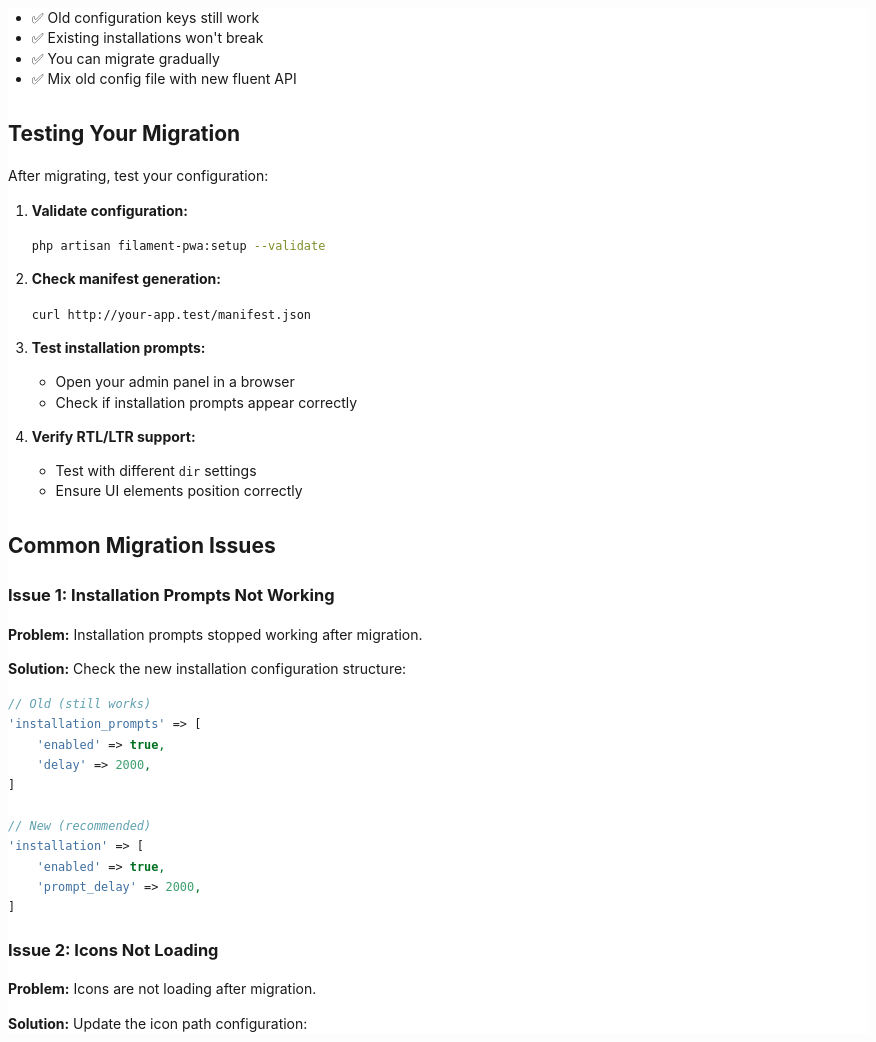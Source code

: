 - ✅ Old configuration keys still work
- ✅ Existing installations won't break
- ✅ You can migrate gradually
- ✅ Mix old config file with new fluent API

## Testing Your Migration

After migrating, test your configuration:

1. **Validate configuration:**
   ```bash
   php artisan filament-pwa:setup --validate
   ```

2. **Check manifest generation:**
   ```bash
   curl http://your-app.test/manifest.json
   ```

3. **Test installation prompts:**
   - Open your admin panel in a browser
   - Check if installation prompts appear correctly

4. **Verify RTL/LTR support:**
   - Test with different `dir` settings
   - Ensure UI elements position correctly

## Common Migration Issues

### Issue 1: Installation Prompts Not Working

**Problem:** Installation prompts stopped working after migration.

**Solution:** Check the new installation configuration structure:

```php
// Old (still works)
'installation_prompts' => [
    'enabled' => true,
    'delay' => 2000,
]

// New (recommended)
'installation' => [
    'enabled' => true,
    'prompt_delay' => 2000,
]
```

### Issue 2: Icons Not Loading

**Problem:** Icons are not loading after migration.

**Solution:** Update the icon path configuration:
